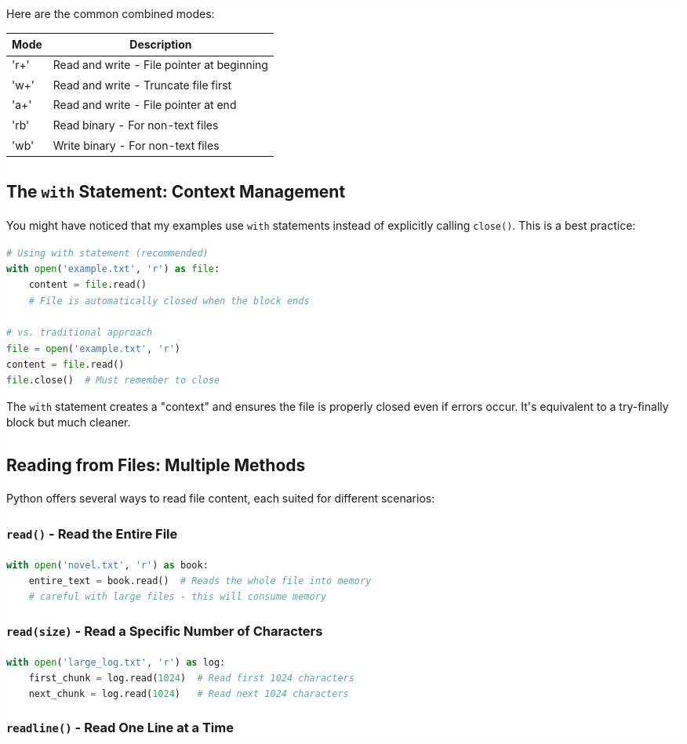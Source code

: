 Here are the common combined modes:

| Mode | Description                                |
| ---- | ------------------------------------------ |
| 'r+' | Read and write - File pointer at beginning |
| 'w+' | Read and write - Truncate file first       |
| 'a+' | Read and write - File pointer at end       |
| 'rb' | Read binary - For non-text files           |
| 'wb' | Write binary - For non-text files          |

## The `with` Statement: Context Management

You might have noticed that my examples use `with` statements instead of explicitly calling `close()`. This is a best practice:

```python
# Using with statement (recommended)
with open('example.txt', 'r') as file:
    content = file.read()
    # File is automatically closed when the block ends

# vs. traditional approach
file = open('example.txt', 'r')
content = file.read()
file.close()  # Must remember to close
```

The `with` statement creates a "context" and ensures the file is properly closed even if errors occur. It's equivalent to a try-finally block but much cleaner.

## Reading from Files: Multiple Methods

Python offers several ways to read file content, each suited for different scenarios:

### `read()` - Read the Entire File

```python
with open('novel.txt', 'r') as book:
    entire_text = book.read()  # Reads the whole file into memory
    # careful with large files - this will consume memory
```

### `read(size)` - Read a Specific Number of Characters

```python
with open('large_log.txt', 'r') as log:
    first_chunk = log.read(1024)  # Read first 1024 characters
    next_chunk = log.read(1024)   # Read next 1024 characters
```

### `readline()` - Read One Line at a Time
